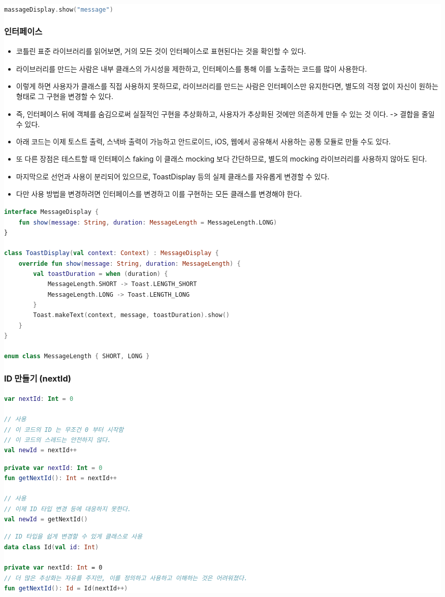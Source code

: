 ```kotlin
massageDisplay.show("message")
```

### 인터페이스

* 코틀린 표준 라이브러리를 읽어보면, 거의 모든 것이 인터페이스로 표현된다는 것을 확인할 수 있다.
* 라이브러리를 만드는 사람은 내부 클래스의 가시성을 제한하고, 인터페이스를 통해 이를 노출하는 코드를 많이 사용한다.
* 이렇게 하면 사용자가 클래스를 직접 사용하지 못하므로, 라이브러리를 만드는 사람은 인터페이스만 유지한다면, 별도의 걱정 없이 자신이 원하는 형태로 그 구현을 변경할 수 있다.
* 즉, 인터페이스 뒤에 객체를 숨김으로써 실질적인 구현을 추상화하고, 사용자가 추상화된 것에만 의존하게 만들 수 있는 것 이다. -> 결합을 줄일 수 있다.

* 아래 코드는 이제 토스트 출력, 스낵바 출력이 가능하고 안드로이드, iOS, 웹에서 공유해서 사용하는 공통 모듈로 만들 수도 있다.
* 또 다른 장점은 테스트할 때 인터페이스 faking 이 클래스 mocking 보다 간단하므로, 별도의 mocking 라이브러리를 사용하지 않아도 된다.
* 마지막으로 선언과 사용이 분리되어 있으므로, ToastDisplay 등의 실제 클래스를 자유롭게 변경할 수 있다.
* 다만 사용 방법을 변경하려면 인터페이스를 변경하고 이를 구현하는 모든 클래스를 변경해야 한다.

```kotlin
interface MessageDisplay {
    fun show(message: String, duration: MessageLength = MessageLength.LONG)
}

class ToastDisplay(val context: Context) : MessageDisplay {
    override fun show(message: String, duration: MessageLength) {
        val toastDuration = when (duration) {
            MessageLength.SHORT -> Toast.LENGTH_SHORT
            MessageLength.LONG -> Toast.LENGTH_LONG
        }
        Toast.makeText(context, message, toastDuration).show()
    }
}

enum class MessageLength { SHORT, LONG }
```

### ID 만들기 (nextId)

```kotlin
var nextId: Int = 0

// 사용
// 이 코드의 ID 는 무조건 0 부터 시작함
// 이 코드의 스레드는 안전하지 않다.
val newId = nextId++
```

```kotlin
private var nextId: Int = 0
fun getNextId(): Int = nextId++

// 사용
// 이제 ID 타입 변경 등에 대응하지 못한다.
val newId = getNextId()
```

```kotlin
// ID 타입을 쉽게 변경할 수 있게 클래스로 사용
data class Id(val id: Int)

private var nextId: Int = 0
// 더 많은 추상화는 자유를 주지만, 이를 정의하고 사용하고 이해하는 것은 어려워졌다.
fun getNextId(): Id = Id(nextId++)
```
